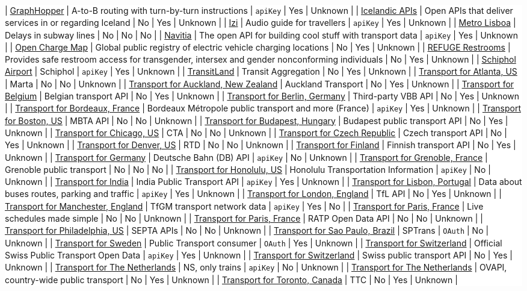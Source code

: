 | [GraphHopper](https://graphhopper.com/api/1/docs/) | A-to-B routing with turn-by-turn instructions | `apiKey` | Yes | Unknown |
| [Icelandic APIs](http://docs.apis.is/) | Open APIs that deliver services in or regarding Iceland | No | Yes | Unknown |
| [Izi](http://api-docs.izi.travel/) | Audio guide for travellers | `apiKey` | Yes | Unknown |
| [Metro Lisboa](http://app.metrolisboa.pt/status/getLinhas.php) | Delays in subway lines | No | No | No |
| [Navitia](https://api.navitia.io/) | The open API for building cool stuff with transport data | `apiKey` | Yes | Unknown |
| [Open Charge Map](https://openchargemap.org/site/develop/api) | Global public registry of electric vehicle charging locations | No | Yes | Unknown |
| [REFUGE Restrooms](https://www.refugerestrooms.org/api/docs/#!/restrooms) | Provides safe restroom access for transgender, intersex and gender nonconforming individuals | No | Yes | Unknown |
| [Schiphol Airport](https://developer.schiphol.nl/) | Schiphol | `apiKey` | Yes | Unknown |
| [TransitLand](https://transit.land/documentation/datastore/api-endpoints.html) | Transit Aggregation | No | Yes | Unknown |
| [Transport for Atlanta, US](http://www.itsmarta.com/app-developer-resources.aspx) | Marta | No | No | Unknown |
| [Transport for Auckland, New Zealand](https://api.at.govt.nz/) | Auckland Transport | No | Yes | Unknown |
| [Transport for Belgium](https://hello.irail.be/api/) | Belgian transport API | No | Yes | Unknown |
| [Transport for Berlin, Germany](https://github.com/derhuerst/vbb-rest/blob/3/docs/index.md) | Third-party VBB API | No | Yes | Unknown |
| [Transport for Bordeaux, France](https://opendata.bordeaux-metropole.fr/explore/) | Bordeaux Métropole public transport and more (France) | `apiKey` | Yes | Unknown |
| [Transport for Boston, US](https://mbta.com/developers/v3-api) | MBTA API | No | No | Unknown |
| [Transport for Budapest, Hungary](https://bkkfutar.docs.apiary.io) | Budapest public transport API | No | Yes | Unknown |
| [Transport for Chicago, US](http://www.transitchicago.com/developers/) | CTA | No | No | Unknown |
| [Transport for Czech Republic](https://www.chaps.cz/eng/products/idos-internet) | Czech transport API | No | Yes | Unknown |
| [Transport for Denver, US](http://www.rtd-denver.com/gtfs-developer-guide.shtml) | RTD | No | No | Unknown |
| [Transport for Finland](https://digitransit.fi/en/developers/ ) | Finnish transport API | No | Yes | Unknown |
| [Transport for Germany](http://data.deutschebahn.com/dataset/api-fahrplan) | Deutsche Bahn (DB) API | `apiKey` | No | Unknown |
| [Transport for Grenoble, France](https://www.metromobilite.fr/pages/opendata/OpenDataApi.html) | Grenoble public transport | No | No | No |
| [Transport for Honolulu, US](http://hea.thebus.org/api_info.asp) | Honolulu Transportation Information | `apiKey` | No | Unknown |
| [Transport for India](https://data.gov.in/sector/transport) | India Public Transport API | `apiKey` | Yes | Unknown |
| [Transport for Lisbon, Portugal](https://emel.city-platform.com/opendata/) | Data about buses routes, parking and traffic | `apiKey` | Yes | Unknown |
| [Transport for London, England](https://api.tfl.gov.uk) | TfL API | No | Yes | Unknown |
| [Transport for Manchester, England](https://developer.tfgm.com/) | TfGM transport network data | `apiKey` | Yes | No |
| [Transport for Paris, France](http://restratpws.azurewebsites.net/swagger/) | Live schedules made simple | No | No | Unknown |
| [Transport for Paris, France](http://data.ratp.fr/api/v1/console/datasets/1.0/search/) | RATP Open Data API | No | No | Unknown |
| [Transport for Philadelphia, US](http://www3.septa.org/hackathon/) | SEPTA APIs | No | No | Unknown |
| [Transport for Sao Paulo, Brazil](http://www.sptrans.com.br/desenvolvedores/api-do-olho-vivo-guia-de-referencia/documentacao-api/) | SPTrans | `OAuth` | No | Unknown |
| [Transport for Sweden](https://www.trafiklab.se/api) | Public Transport consumer | `OAuth` | Yes | Unknown |
| [Transport for Switzerland](https://opentransportdata.swiss/en/) | Official Swiss Public Transport Open Data | `apiKey` | Yes | Unknown |
| [Transport for Switzerland](https://transport.opendata.ch/) | Swiss public transport API | No | Yes | Unknown |
| [Transport for The Netherlands](http://www.ns.nl/reisinformatie/ns-api) | NS, only trains | `apiKey` | No | Unknown |
| [Transport for The Netherlands](https://github.com/skywave/KV78Turbo-OVAPI/wiki) | OVAPI, country-wide public transport | No | Yes | Unknown |
| [Transport for Toronto, Canada](https://myttc.ca/developers) | TTC | No | Yes | Unknown |